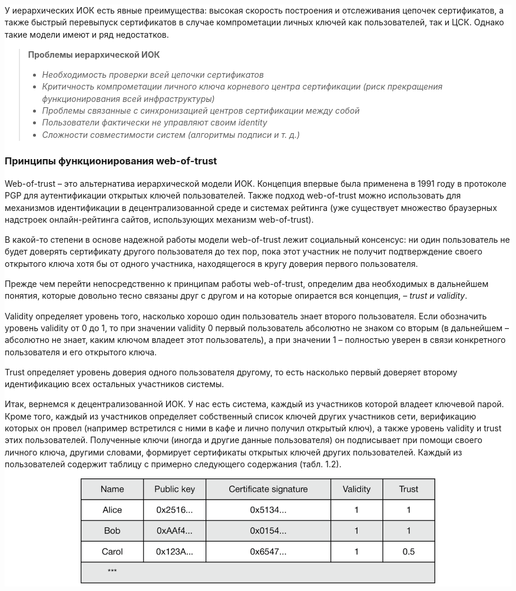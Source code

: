 У иерархических ИОК есть явные преимущества: высокая скорость построения и отслеживания цепочек сертификатов, а также быстрый перевыпуск сертификатов в случае компрометации личных ключей как пользователей, так и ЦСК. Однако такие модели имеют и ряд недостатков.

> **Проблемы иерархической ИОК**
> * _Необходимость проверки всей цепочки сертификатов_
> * _Критичность компрометации личного ключа корневого центра сертификации (риск прекращения функционирования всей инфраструктуры)_
> * _Проблемы связанные с синхронизацией центров сертификации между собой_
> * _Пользователи фактически не управляют своим identity_
> * _Сложности совместимости систем (алгоритмы подписи и т. д.)_

### Принципы функционирования web-of-trust

Web-of-trust – это альтернатива иерархической модели ИОК. Концепция впервые была применена в 1991 году в протоколе PGP для аутентификации открытых ключей пользователей. Также подход web-of-trust можно использовать для механизмов идентификации в децентрализованной среде и системах рейтинга (уже существует множество браузерных надстроек онлайн-рейтинга сайтов, использующих механизм web-of-trust).

В какой-то степени в основе надежной работы модели web-of-trust лежит социальный консенсус: ни один пользователь не будет доверять сертификату другого пользователя до тех пор, пока этот участник не получит подтверждение своего открытого ключа хотя бы от одного участника, находящегося в кругу доверия первого пользователя.

Прежде чем перейти непосредственно к принципам работы web-of-trust, определим два необходимых в дальнейшем понятия, которые довольно тесно связаны друг с другом и на которые опирается вся концепция, – _trust и validity_.

Validity определяет уровень того, насколько хорошо один пользователь знает второго пользователя. Если обозначить уровень validity от 0 до 1, то при значении validity 0 первый пользователь абсолютно не знаком со вторым (в дальнейшем – абсолютно не знает, каким ключом владеет этот пользователь), а при значении 1 – полностью уверен в связи конкретного пользователя и его открытого ключа.

Trust определяет уровень доверия одного пользователя другому, то есть насколько первый доверяет второму идентификацию всех остальных участников системы.

Итак, вернемся к децентрализованной ИОК. У нас есть система, каждый из участников которой владеет ключевой парой. Кроме того, каждый из участников определяет собственный список ключей других участников сети, верификацию которых он провел (например встретился с ними в кафе и лично получил открытый ключ), а также уровень validity и trust этих пользователей. Полученные ключи (иногда и другие данные пользователя) он подписывает при помощи своего личного ключа, другими словами, формирует сертификаты открытых ключей других пользователей. Каждый из пользователей содержит таблицу с примерно следующего содержания (табл. 1.2).

<p align="center">
<img src="/resources/img/volume-2/1.3-Web-of-trust-concept/Table-1.2.png" alt="Таблица 1.2" width="70%"/>
<p>
